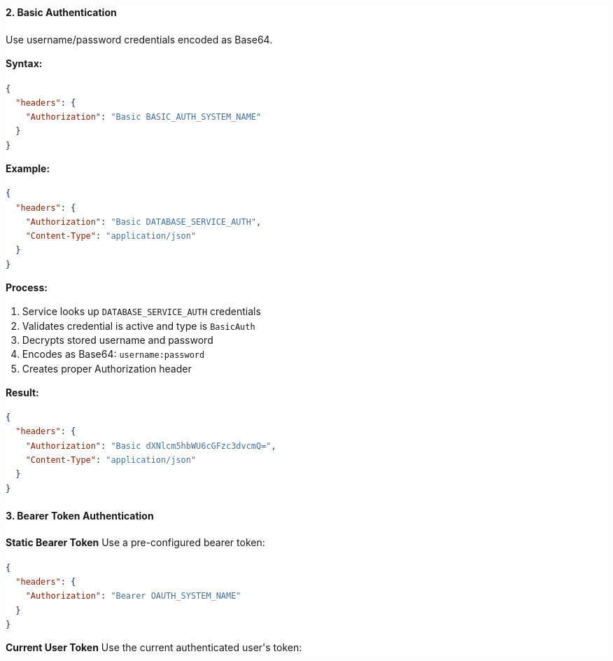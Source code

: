 #### 2. Basic Authentication

Use username/password credentials encoded as Base64.

**Syntax:**

```json
{
  "headers": {
    "Authorization": "Basic BASIC_AUTH_SYSTEM_NAME"
  }
}
```

**Example:**

```json
{
  "headers": {
    "Authorization": "Basic DATABASE_SERVICE_AUTH",
    "Content-Type": "application/json"
  }
}
```

**Process:**

1. Service looks up `DATABASE_SERVICE_AUTH` credentials
2. Validates credential is active and type is `BasicAuth`
3. Decrypts stored username and password
4. Encodes as Base64: `username:password`
5. Creates proper Authorization header

**Result:**

```json
{
  "headers": {
    "Authorization": "Basic dXNlcm5hbWU6cGFzc3dvcmQ=",
    "Content-Type": "application/json"
  }
}
```

#### 3. Bearer Token Authentication

**Static Bearer Token**
Use a pre-configured bearer token:

```json
{
  "headers": {
    "Authorization": "Bearer OAUTH_SYSTEM_NAME"
  }
}
```

**Current User Token**
Use the current authenticated user's token:
